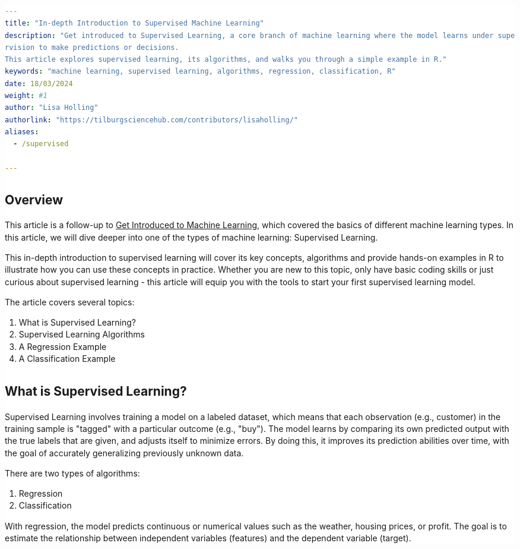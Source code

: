 ```yaml
---
title: "In-depth Introduction to Supervised Machine Learning"
description: "Get introduced to Supervised Learning, a core branch of machine learning where the model learns under supervision to make predictions or decisions. 
This article explores supervised learning, its algorithms, and walks you through a simple example in R."
keywords: "machine learning, supervised learning, algorithms, regression, classification, R"
date: 18/03/2024
weight: #1
author: "Lisa Holling"
authorlink: "https://tilburgsciencehub.com/contributors/lisaholling/"
aliases:
  - /supervised

---
```


## Overview

This article is a follow-up to [Get Introduced to Machine Learning](/introduction), which covered the basics of different machine learning types. In this article, we will dive deeper into one of the types of machine learning: Supervised Learning.

This in-depth introduction to supervised learning will cover its key concepts, algorithms and provide hands-on examples in R to illustrate how you can use these concepts in practice. Whether you are new to this topic, only have basic coding skills or just curious about supervised learning - this article will equip you with the tools to start your first supervised learning model.

The article covers several topics:

1. What is Supervised Learning?
2. Supervised Learning Algorithms
3. A Regression Example
4. A Classification Example

## What is Supervised Learning?

Supervised Learning involves training a model on a labeled dataset, which means that each observation (e.g., customer) in the training sample is "tagged" with a particular outcome (e.g., "buy"). The model learns by comparing its own predicted output with the true labels that are given, and adjusts itself to minimize errors.
By doing this, it improves its prediction abilities over time, with the goal of accurately generalizing previously unknown data.

There are two types of algorithms:

1. Regression
2. Classification

With regression, the model predicts continuous or numerical values such as the weather, housing prices, or profit.
The goal is to estimate the relationship between independent variables (features) and the dependent variable (target).
